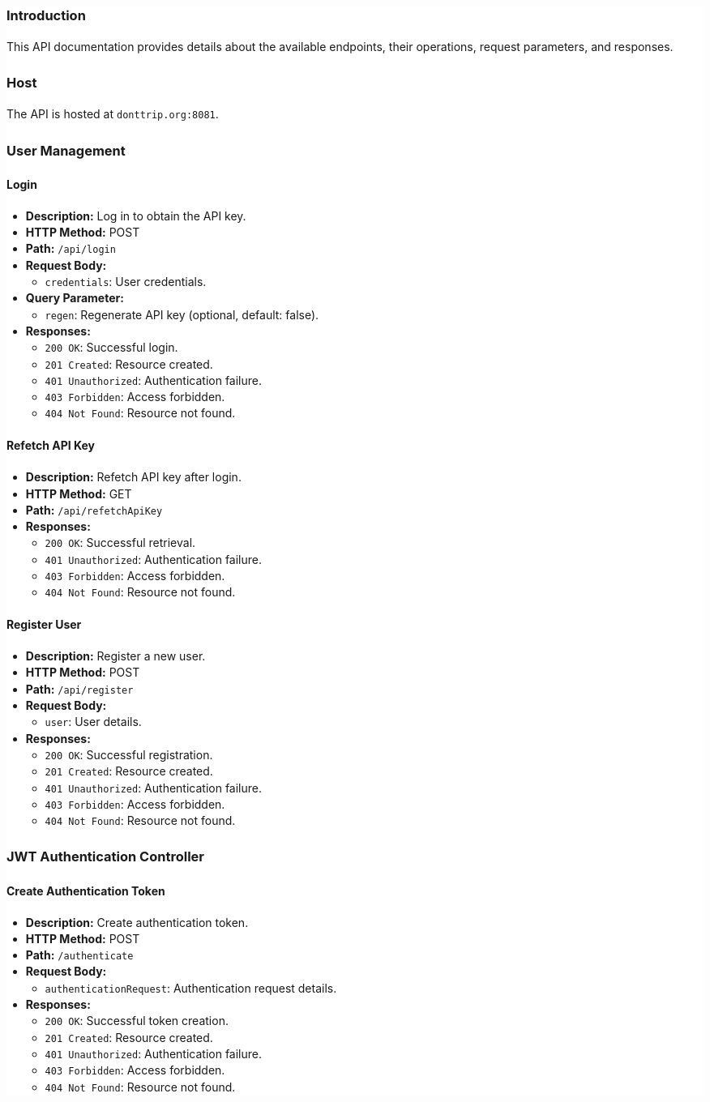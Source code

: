 ### Introduction
This API documentation provides details about the available endpoints, their operations, request parameters, and responses.

### Host
The API is hosted at `donttrip.org:8081`.

### User Management
#### Login
- **Description:** Log in to obtain the API key.
- **HTTP Method:** POST
- **Path:** `/api/login`
- **Request Body:**
  - `credentials`: User credentials.
- **Query Parameter:**
  - `regen`: Regenerate API key (optional, default: false).
- **Responses:**
  - `200 OK`: Successful login.
  - `201 Created`: Resource created.
  - `401 Unauthorized`: Authentication failure.
  - `403 Forbidden`: Access forbidden.
  - `404 Not Found`: Resource not found.

#### Refetch API Key
- **Description:** Refetch API key after login.
- **HTTP Method:** GET
- **Path:** `/api/refetchApiKey`
- **Responses:**
  - `200 OK`: Successful retrieval.
  - `401 Unauthorized`: Authentication failure.
  - `403 Forbidden`: Access forbidden.
  - `404 Not Found`: Resource not found.

#### Register User
- **Description:** Register a new user.
- **HTTP Method:** POST
- **Path:** `/api/register`
- **Request Body:**
  - `user`: User details.
- **Responses:**
  - `200 OK`: Successful registration.
  - `201 Created`: Resource created.
  - `401 Unauthorized`: Authentication failure.
  - `403 Forbidden`: Access forbidden.
  - `404 Not Found`: Resource not found.

### JWT Authentication Controller
#### Create Authentication Token
- **Description:** Create authentication token.
- **HTTP Method:** POST
- **Path:** `/authenticate`
- **Request Body:**
  - `authenticationRequest`: Authentication request details.
- **Responses:**
  - `200 OK`: Successful token creation.
  - `201 Created`: Resource created.
  - `401 Unauthorized`: Authentication failure.
  - `403 Forbidden`: Access forbidden.
  - `404 Not Found`: Resource not found.
